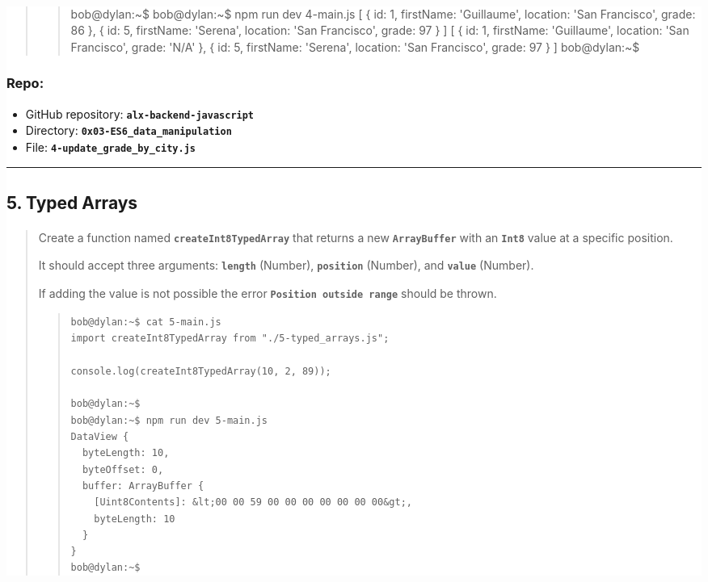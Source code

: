 >> bob@dylan:~$ 
>> bob@dylan:~$ npm run dev 4-main.js 
>> [
>>   {
>>     id: 1,
>>     firstName: 'Guillaume',
>>     location: 'San Francisco',
>>     grade: 86
>>   },
>>   { id: 5, firstName: 'Serena', location: 'San Francisco', grade: 97 }
>> ]
>> [
>>   {
>>     id: 1,
>>     firstName: 'Guillaume',
>>     location: 'San Francisco',
>>     grade: 'N/A'
>>   },
>>   { id: 5, firstName: 'Serena', location: 'San Francisco', grade: 97 }
>> ]
>> bob@dylan:~$ 
>> ```

### Repo:

-   GitHub repository: **`alx-backend-javascript`**
-   Directory: **`0x03-ES6_data_manipulation`**
-   File: **`4-update_grade_by_city.js`**

---

## 5\. Typed Arrays
> Create a function named **`createInt8TypedArray`** that returns a new **`ArrayBuffer`** with an **`Int8`** value at a specific position.
> 
> It should accept three arguments: **`length`** (Number), **`position`** (Number), and **`value`** (Number).
> 
> If adding the value is not possible the error **`Position outside range`** should be thrown.
> 
>> ```
>> bob@dylan:~$ cat 5-main.js
>> import createInt8TypedArray from "./5-typed_arrays.js";
>> 
>> console.log(createInt8TypedArray(10, 2, 89));
>> 
>> bob@dylan:~$ 
>> bob@dylan:~$ npm run dev 5-main.js 
>> DataView {
>>   byteLength: 10,
>>   byteOffset: 0,
>>   buffer: ArrayBuffer {
>>     [Uint8Contents]: &lt;00 00 59 00 00 00 00 00 00 00&gt;,
>>     byteLength: 10
>>   }
>> }
>> bob@dylan:~$ 
>> ```
